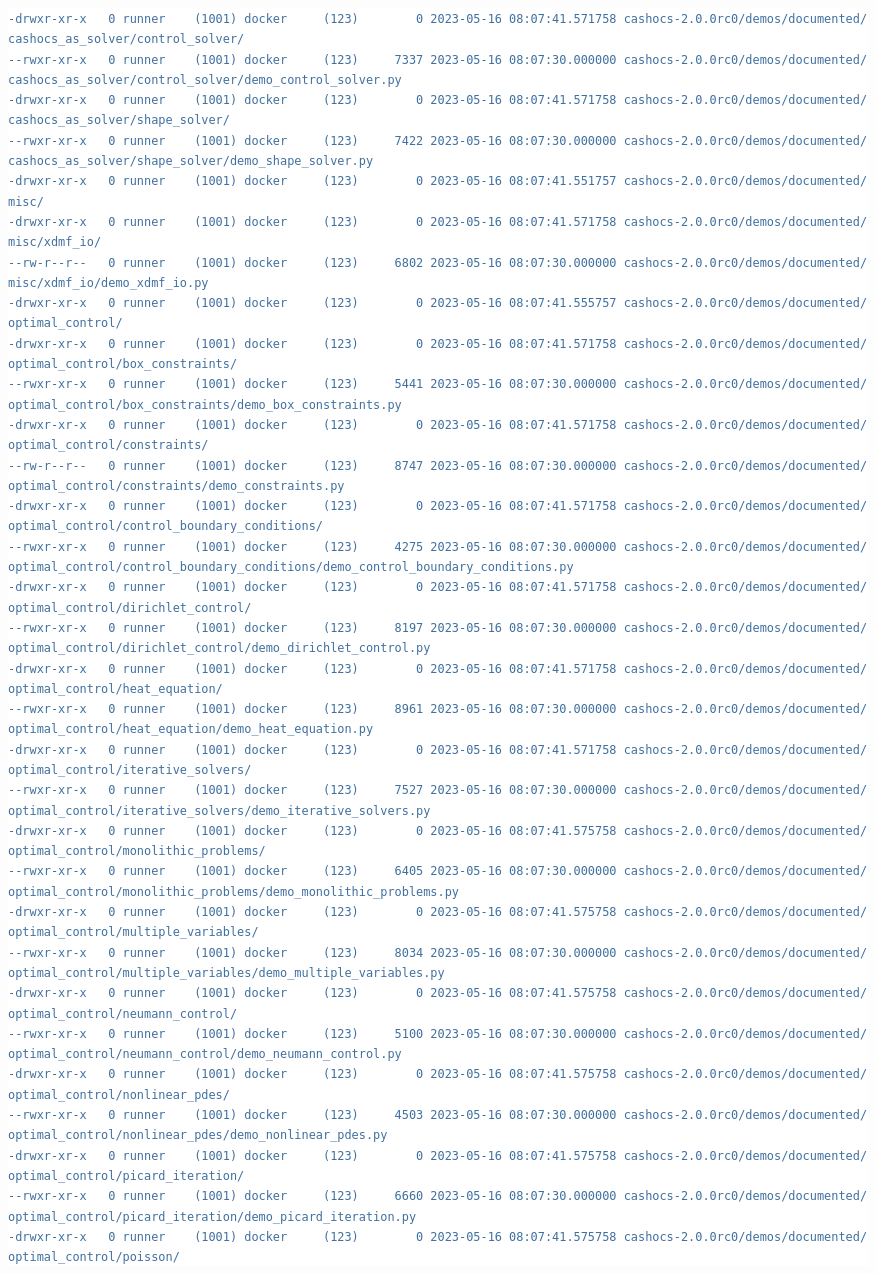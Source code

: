 ```diff
-drwxr-xr-x   0 runner    (1001) docker     (123)        0 2023-05-16 08:07:41.571758 cashocs-2.0.0rc0/demos/documented/cashocs_as_solver/control_solver/
--rwxr-xr-x   0 runner    (1001) docker     (123)     7337 2023-05-16 08:07:30.000000 cashocs-2.0.0rc0/demos/documented/cashocs_as_solver/control_solver/demo_control_solver.py
-drwxr-xr-x   0 runner    (1001) docker     (123)        0 2023-05-16 08:07:41.571758 cashocs-2.0.0rc0/demos/documented/cashocs_as_solver/shape_solver/
--rwxr-xr-x   0 runner    (1001) docker     (123)     7422 2023-05-16 08:07:30.000000 cashocs-2.0.0rc0/demos/documented/cashocs_as_solver/shape_solver/demo_shape_solver.py
-drwxr-xr-x   0 runner    (1001) docker     (123)        0 2023-05-16 08:07:41.551757 cashocs-2.0.0rc0/demos/documented/misc/
-drwxr-xr-x   0 runner    (1001) docker     (123)        0 2023-05-16 08:07:41.571758 cashocs-2.0.0rc0/demos/documented/misc/xdmf_io/
--rw-r--r--   0 runner    (1001) docker     (123)     6802 2023-05-16 08:07:30.000000 cashocs-2.0.0rc0/demos/documented/misc/xdmf_io/demo_xdmf_io.py
-drwxr-xr-x   0 runner    (1001) docker     (123)        0 2023-05-16 08:07:41.555757 cashocs-2.0.0rc0/demos/documented/optimal_control/
-drwxr-xr-x   0 runner    (1001) docker     (123)        0 2023-05-16 08:07:41.571758 cashocs-2.0.0rc0/demos/documented/optimal_control/box_constraints/
--rwxr-xr-x   0 runner    (1001) docker     (123)     5441 2023-05-16 08:07:30.000000 cashocs-2.0.0rc0/demos/documented/optimal_control/box_constraints/demo_box_constraints.py
-drwxr-xr-x   0 runner    (1001) docker     (123)        0 2023-05-16 08:07:41.571758 cashocs-2.0.0rc0/demos/documented/optimal_control/constraints/
--rw-r--r--   0 runner    (1001) docker     (123)     8747 2023-05-16 08:07:30.000000 cashocs-2.0.0rc0/demos/documented/optimal_control/constraints/demo_constraints.py
-drwxr-xr-x   0 runner    (1001) docker     (123)        0 2023-05-16 08:07:41.571758 cashocs-2.0.0rc0/demos/documented/optimal_control/control_boundary_conditions/
--rwxr-xr-x   0 runner    (1001) docker     (123)     4275 2023-05-16 08:07:30.000000 cashocs-2.0.0rc0/demos/documented/optimal_control/control_boundary_conditions/demo_control_boundary_conditions.py
-drwxr-xr-x   0 runner    (1001) docker     (123)        0 2023-05-16 08:07:41.571758 cashocs-2.0.0rc0/demos/documented/optimal_control/dirichlet_control/
--rwxr-xr-x   0 runner    (1001) docker     (123)     8197 2023-05-16 08:07:30.000000 cashocs-2.0.0rc0/demos/documented/optimal_control/dirichlet_control/demo_dirichlet_control.py
-drwxr-xr-x   0 runner    (1001) docker     (123)        0 2023-05-16 08:07:41.571758 cashocs-2.0.0rc0/demos/documented/optimal_control/heat_equation/
--rwxr-xr-x   0 runner    (1001) docker     (123)     8961 2023-05-16 08:07:30.000000 cashocs-2.0.0rc0/demos/documented/optimal_control/heat_equation/demo_heat_equation.py
-drwxr-xr-x   0 runner    (1001) docker     (123)        0 2023-05-16 08:07:41.571758 cashocs-2.0.0rc0/demos/documented/optimal_control/iterative_solvers/
--rwxr-xr-x   0 runner    (1001) docker     (123)     7527 2023-05-16 08:07:30.000000 cashocs-2.0.0rc0/demos/documented/optimal_control/iterative_solvers/demo_iterative_solvers.py
-drwxr-xr-x   0 runner    (1001) docker     (123)        0 2023-05-16 08:07:41.575758 cashocs-2.0.0rc0/demos/documented/optimal_control/monolithic_problems/
--rwxr-xr-x   0 runner    (1001) docker     (123)     6405 2023-05-16 08:07:30.000000 cashocs-2.0.0rc0/demos/documented/optimal_control/monolithic_problems/demo_monolithic_problems.py
-drwxr-xr-x   0 runner    (1001) docker     (123)        0 2023-05-16 08:07:41.575758 cashocs-2.0.0rc0/demos/documented/optimal_control/multiple_variables/
--rwxr-xr-x   0 runner    (1001) docker     (123)     8034 2023-05-16 08:07:30.000000 cashocs-2.0.0rc0/demos/documented/optimal_control/multiple_variables/demo_multiple_variables.py
-drwxr-xr-x   0 runner    (1001) docker     (123)        0 2023-05-16 08:07:41.575758 cashocs-2.0.0rc0/demos/documented/optimal_control/neumann_control/
--rwxr-xr-x   0 runner    (1001) docker     (123)     5100 2023-05-16 08:07:30.000000 cashocs-2.0.0rc0/demos/documented/optimal_control/neumann_control/demo_neumann_control.py
-drwxr-xr-x   0 runner    (1001) docker     (123)        0 2023-05-16 08:07:41.575758 cashocs-2.0.0rc0/demos/documented/optimal_control/nonlinear_pdes/
--rwxr-xr-x   0 runner    (1001) docker     (123)     4503 2023-05-16 08:07:30.000000 cashocs-2.0.0rc0/demos/documented/optimal_control/nonlinear_pdes/demo_nonlinear_pdes.py
-drwxr-xr-x   0 runner    (1001) docker     (123)        0 2023-05-16 08:07:41.575758 cashocs-2.0.0rc0/demos/documented/optimal_control/picard_iteration/
--rwxr-xr-x   0 runner    (1001) docker     (123)     6660 2023-05-16 08:07:30.000000 cashocs-2.0.0rc0/demos/documented/optimal_control/picard_iteration/demo_picard_iteration.py
-drwxr-xr-x   0 runner    (1001) docker     (123)        0 2023-05-16 08:07:41.575758 cashocs-2.0.0rc0/demos/documented/optimal_control/poisson/
```